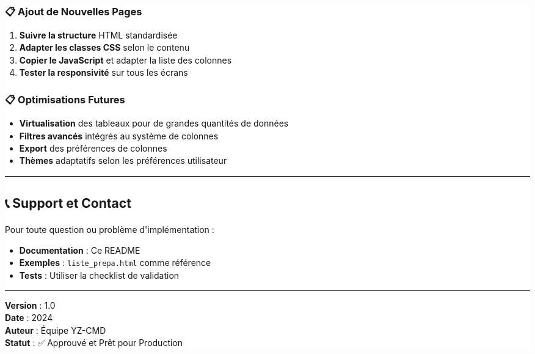 ### 📋 Ajout de Nouvelles Pages
1. **Suivre la structure** HTML standardisée
2. **Adapter les classes CSS** selon le contenu
3. **Copier le JavaScript** et adapter la liste des colonnes
4. **Tester la responsivité** sur tous les écrans

### 📋 Optimisations Futures
- **Virtualisation** des tableaux pour de grandes quantités de données
- **Filtres avancés** intégrés au système de colonnes
- **Export** des préférences de colonnes
- **Thèmes** adaptatifs selon les préférences utilisateur

---

## 📞 Support et Contact

Pour toute question ou problème d'implémentation :
- **Documentation** : Ce README
- **Exemples** : `liste_prepa.html` comme référence
- **Tests** : Utiliser la checklist de validation

---

**Version** : 1.0  
**Date** : 2024  
**Auteur** : Équipe YZ-CMD  
**Statut** : ✅ Approuvé et Prêt pour Production
